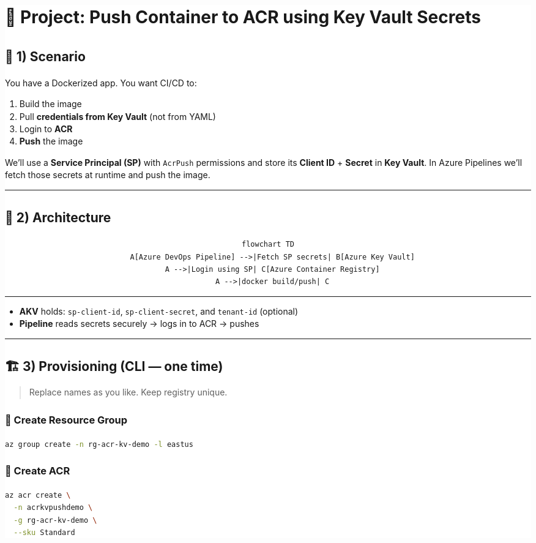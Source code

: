 # 🐳 **Project: Push Container to ACR using Key Vault Secrets**

## 📌 **1) Scenario**

You have a Dockerized app. You want CI/CD to:

1. Build the image
2. Pull **credentials from Key Vault** (not from YAML)
3. Login to **ACR**
4. **Push** the image

We’ll use a **Service Principal (SP)** with `AcrPush` permissions and store its **Client ID** + **Secret** in **Key Vault**. In Azure Pipelines we’ll fetch those secrets at runtime and push the image.

---

## 🧩 **2) Architecture**

<div align="center">

```mermaid
flowchart TD
  A[Azure DevOps Pipeline] -->|Fetch SP secrets| B[Azure Key Vault]
  A -->|Login using SP| C[Azure Container Registry]
  A -->|docker build/push| C
```

</div>

---

- **AKV** holds: `sp-client-id`, `sp-client-secret`, and `tenant-id` (optional)
- **Pipeline** reads secrets securely → logs in to ACR → pushes

---

## 🏗️ **3) Provisioning (CLI — one time)**

> Replace names as you like. Keep registry unique.

### 🔹 Create Resource Group

```bash
az group create -n rg-acr-kv-demo -l eastus
```

### 🔹 Create ACR

```bash
az acr create \
  -n acrkvpushdemo \
  -g rg-acr-kv-demo \
  --sku Standard
```
